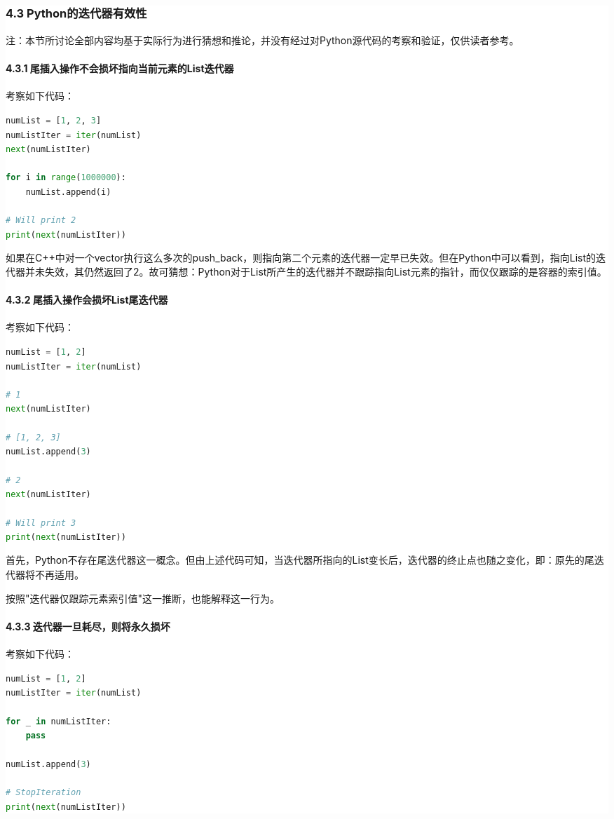 ### 4.3 Python的迭代器有效性

注：本节所讨论全部内容均基于实际行为进行猜想和推论，并没有经过对Python源代码的考察和验证，仅供读者参考。

#### 4.3.1 尾插入操作不会损坏指向当前元素的List迭代器

考察如下代码：

``` Python
numList = [1, 2, 3]
numListIter = iter(numList)
next(numListIter)

for i in range(1000000):
    numList.append(i)

# Will print 2
print(next(numListIter))
```

如果在C++中对一个vector执行这么多次的push_back，则指向第二个元素的迭代器一定早已失效。但在Python中可以看到，指向List的迭代器并未失效，其仍然返回了2。故可猜想：Python对于List所产生的迭代器并不跟踪指向List元素的指针，而仅仅跟踪的是容器的索引值。

#### 4.3.2 尾插入操作会损坏List尾迭代器

考察如下代码：

``` Python
numList = [1, 2]
numListIter = iter(numList)

# 1
next(numListIter)

# [1, 2, 3]
numList.append(3)

# 2
next(numListIter)

# Will print 3
print(next(numListIter))
```

首先，Python不存在尾迭代器这一概念。但由上述代码可知，当迭代器所指向的List变长后，迭代器的终止点也随之变化，即：原先的尾迭代器将不再适用。

按照"迭代器仅跟踪元素索引值"这一推断，也能解释这一行为。

#### 4.3.3 迭代器一旦耗尽，则将永久损坏

考察如下代码：

``` Python
numList = [1, 2]
numListIter = iter(numList)

for _ in numListIter:
    pass

numList.append(3)

# StopIteration
print(next(numListIter))
```

